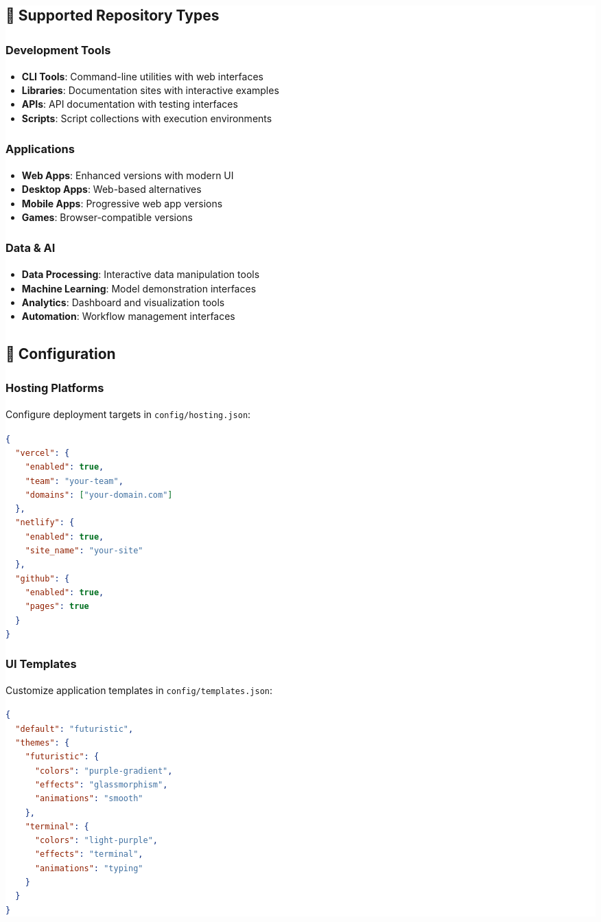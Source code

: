 ## 🎨 Supported Repository Types

### Development Tools
- **CLI Tools**: Command-line utilities with web interfaces
- **Libraries**: Documentation sites with interactive examples
- **APIs**: API documentation with testing interfaces
- **Scripts**: Script collections with execution environments

### Applications
- **Web Apps**: Enhanced versions with modern UI
- **Desktop Apps**: Web-based alternatives
- **Mobile Apps**: Progressive web app versions
- **Games**: Browser-compatible versions

### Data & AI
- **Data Processing**: Interactive data manipulation tools
- **Machine Learning**: Model demonstration interfaces
- **Analytics**: Dashboard and visualization tools
- **Automation**: Workflow management interfaces

## 🔧 Configuration

### Hosting Platforms
Configure deployment targets in `config/hosting.json`:

```json
{
  "vercel": {
    "enabled": true,
    "team": "your-team",
    "domains": ["your-domain.com"]
  },
  "netlify": {
    "enabled": true,
    "site_name": "your-site"
  },
  "github": {
    "enabled": true,
    "pages": true
  }
}
```

### UI Templates
Customize application templates in `config/templates.json`:

```json
{
  "default": "futuristic",
  "themes": {
    "futuristic": {
      "colors": "purple-gradient",
      "effects": "glassmorphism",
      "animations": "smooth"
    },
    "terminal": {
      "colors": "light-purple",
      "effects": "terminal",
      "animations": "typing"
    }
  }
}
```